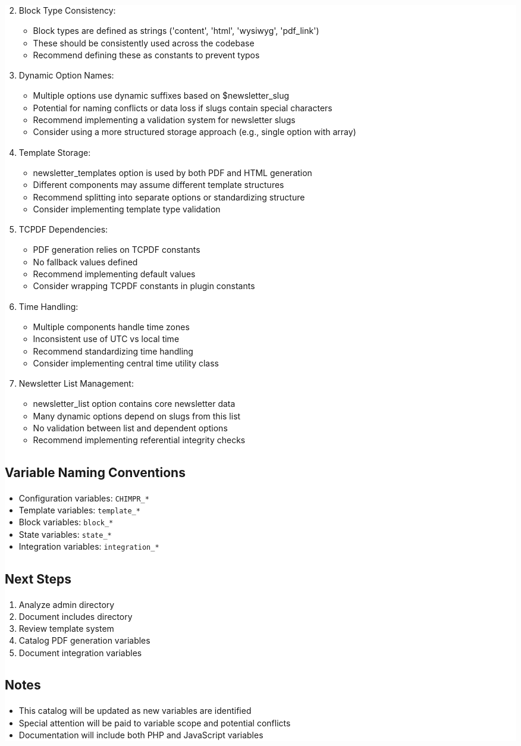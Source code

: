 2. Block Type Consistency:
   - Block types are defined as strings ('content', 'html', 'wysiwyg', 'pdf_link')
   - These should be consistently used across the codebase
   - Recommend defining these as constants to prevent typos

3. Dynamic Option Names:
   - Multiple options use dynamic suffixes based on $newsletter_slug
   - Potential for naming conflicts or data loss if slugs contain special characters
   - Recommend implementing a validation system for newsletter slugs
   - Consider using a more structured storage approach (e.g., single option with array)

4. Template Storage:
   - newsletter_templates option is used by both PDF and HTML generation
   - Different components may assume different template structures
   - Recommend splitting into separate options or standardizing structure
   - Consider implementing template type validation

5. TCPDF Dependencies:
   - PDF generation relies on TCPDF constants
   - No fallback values defined
   - Recommend implementing default values
   - Consider wrapping TCPDF constants in plugin constants

6. Time Handling:
   - Multiple components handle time zones
   - Inconsistent use of UTC vs local time
   - Recommend standardizing time handling
   - Consider implementing central time utility class

7. Newsletter List Management:
   - newsletter_list option contains core newsletter data
   - Many dynamic options depend on slugs from this list
   - No validation between list and dependent options
   - Recommend implementing referential integrity checks

## Variable Naming Conventions
- Configuration variables: `CHIMPR_*`
- Template variables: `template_*`
- Block variables: `block_*`
- State variables: `state_*`
- Integration variables: `integration_*`

## Next Steps
1. Analyze admin directory
2. Document includes directory
3. Review template system
4. Catalog PDF generation variables
5. Document integration variables

## Notes
- This catalog will be updated as new variables are identified
- Special attention will be paid to variable scope and potential conflicts
- Documentation will include both PHP and JavaScript variables